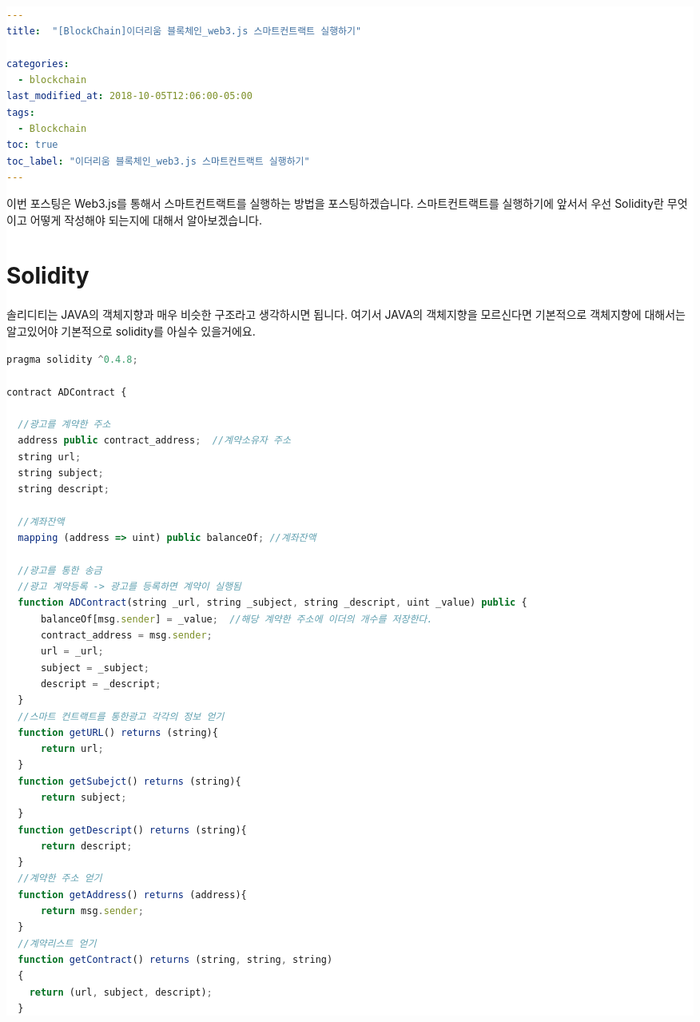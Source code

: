 ```yaml
---
title:  "[BlockChain]이더리움 블록체인_web3.js 스마트컨트랙트 실행하기"

categories:
  - blockchain
last_modified_at: 2018-10-05T12:06:00-05:00
tags:
  - Blockchain
toc: true
toc_label: "이더리움 블록체인_web3.js 스마트컨트랙트 실행하기"
---
```


이번 포스팅은 Web3.js를 통해서 스마트컨트랙트를 실행하는 방법을 포스팅하겠습니다. 스마트컨트랙트를 실행하기에 앞서서 우선 Solidity란 무엇이고 어떻게 작성해야 되는지에 대해서 알아보겠습니다.

# Solidity

솔리디티는 JAVA의 객체지향과 매우 비슷한 구조라고 생각하시면 됩니다. 여기서 JAVA의 객체지향을 모르신다면 기본적으로 객체지향에 대해서는 알고있어야 기본적으로 solidity를 아실수 있을거에요.

```js
pragma solidity ^0.4.8;

contract ADContract {

  //광고를 계약한 주소
  address public contract_address;  //계약소유자 주소
  string url;
  string subject;
  string descript;

  //계좌잔액
  mapping (address => uint) public balanceOf; //계좌잔액

  //광고를 통한 송금
  //광고 계약등록 -> 광고를 등록하면 계약이 실행됨
  function ADContract(string _url, string _subject, string _descript, uint _value) public {
      balanceOf[msg.sender] = _value;  //해당 계약한 주소에 이더의 개수를 저장한다.
      contract_address = msg.sender;
      url = _url;
      subject = _subject;
      descript = _descript;
  }
  //스마트 컨트랙트를 통한광고 각각의 정보 얻기
  function getURL() returns (string){
      return url;
  }
  function getSubejct() returns (string){
      return subject;
  }
  function getDescript() returns (string){
      return descript;
  }
  //계약한 주소 얻기
  function getAddress() returns (address){
      return msg.sender;
  }
  //계약리스트 얻기
  function getContract() returns (string, string, string)
  {
    return (url, subject, descript);
  }
```